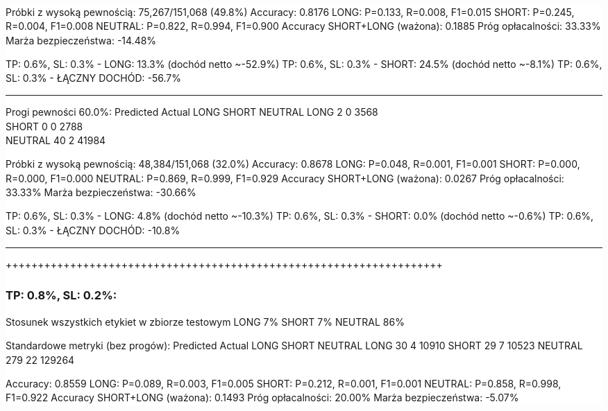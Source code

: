 Próbki z wysoką pewnością: 75,267/151,068 (49.8%)
Accuracy: 0.8176
LONG: P=0.133, R=0.008, F1=0.015
SHORT: P=0.245, R=0.004, F1=0.008
NEUTRAL: P=0.822, R=0.994, F1=0.900
Accuracy SHORT+LONG (ważona): 0.1885
Próg opłacalności: 33.33%
Marża bezpieczeństwa: -14.48%

TP: 0.6%, SL: 0.3% - LONG: 13.3% (dochód netto ~-52.9%)
TP: 0.6%, SL: 0.3% - SHORT: 24.5% (dochód netto ~-8.1%)
TP: 0.6%, SL: 0.3% - ŁĄCZNY DOCHÓD: -56.7%

--------------------------------------------------------------------

Progi pewności 60.0%:
Predicted
Actual    LONG  SHORT  NEUTRAL
LONG      2      0      3568  
SHORT     0      0      2788  
NEUTRAL   40     2      41984 

Próbki z wysoką pewnością: 48,384/151,068 (32.0%)
Accuracy: 0.8678
LONG: P=0.048, R=0.001, F1=0.001
SHORT: P=0.000, R=0.000, F1=0.000
NEUTRAL: P=0.869, R=0.999, F1=0.929
Accuracy SHORT+LONG (ważona): 0.0267
Próg opłacalności: 33.33%
Marża bezpieczeństwa: -30.66%

TP: 0.6%, SL: 0.3% - LONG: 4.8% (dochód netto ~-10.3%)
TP: 0.6%, SL: 0.3% - SHORT: 0.0% (dochód netto ~-0.6%)
TP: 0.6%, SL: 0.3% - ŁĄCZNY DOCHÓD: -10.8%

--------------------------------------------------------------------

++++++++++++++++++++++++++++++++++++++++++++++++++++++++++++++++++++

### TP: 0.8%, SL: 0.2%:
Stosunek wszystkich etykiet w zbiorze testowym
LONG 7%
SHORT 7%
NEUTRAL 86%

Standardowe metryki (bez progów):
Predicted
Actual    LONG  SHORT  NEUTRAL
LONG      30     4      10910 
SHORT     29     7      10523 
NEUTRAL   279    22     129264

Accuracy: 0.8559
LONG: P=0.089, R=0.003, F1=0.005
SHORT: P=0.212, R=0.001, F1=0.001
NEUTRAL: P=0.858, R=0.998, F1=0.922
Accuracy SHORT+LONG (ważona): 0.1493
Próg opłacalności: 20.00%
Marża bezpieczeństwa: -5.07%
